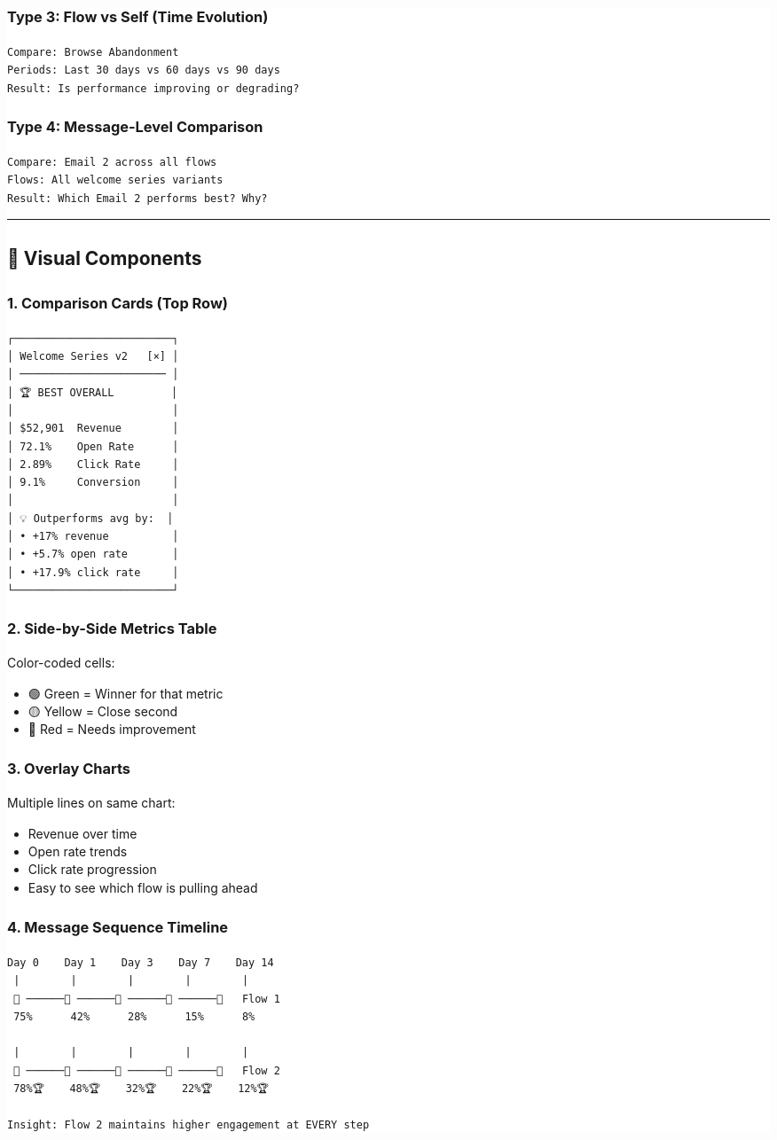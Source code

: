 ### **Type 3: Flow vs Self (Time Evolution)**
```
Compare: Browse Abandonment
Periods: Last 30 days vs 60 days vs 90 days
Result: Is performance improving or degrading?
```

### **Type 4: Message-Level Comparison**
```
Compare: Email 2 across all flows
Flows: All welcome series variants
Result: Which Email 2 performs best? Why?
```

---

## 🎨 Visual Components

### **1. Comparison Cards (Top Row)**
```
┌─────────────────────────┐
│ Welcome Series v2   [×] │
│ ─────────────────────── │
│ 🏆 BEST OVERALL         │
│                         │
│ $52,901  Revenue        │
│ 72.1%    Open Rate      │
│ 2.89%    Click Rate     │
│ 9.1%     Conversion     │
│                         │
│ 💡 Outperforms avg by:  │
│ • +17% revenue          │
│ • +5.7% open rate       │
│ • +17.9% click rate     │
└─────────────────────────┘
```

### **2. Side-by-Side Metrics Table**
Color-coded cells:
- 🟢 Green = Winner for that metric
- 🟡 Yellow = Close second
- 🔴 Red = Needs improvement

### **3. Overlay Charts**
Multiple lines on same chart:
- Revenue over time
- Open rate trends
- Click rate progression
- Easy to see which flow is pulling ahead

### **4. Message Sequence Timeline**
```
Day 0    Day 1    Day 3    Day 7    Day 14
 |        |        |        |        |
 📧 ──────📧 ──────📧 ──────📧 ──────📧   Flow 1
 75%      42%      28%      15%      8%

 |        |        |        |        |
 📧 ──────📧 ──────📧 ──────📧 ──────📧   Flow 2
 78%🏆    48%🏆    32%🏆    22%🏆    12%🏆

Insight: Flow 2 maintains higher engagement at EVERY step
```